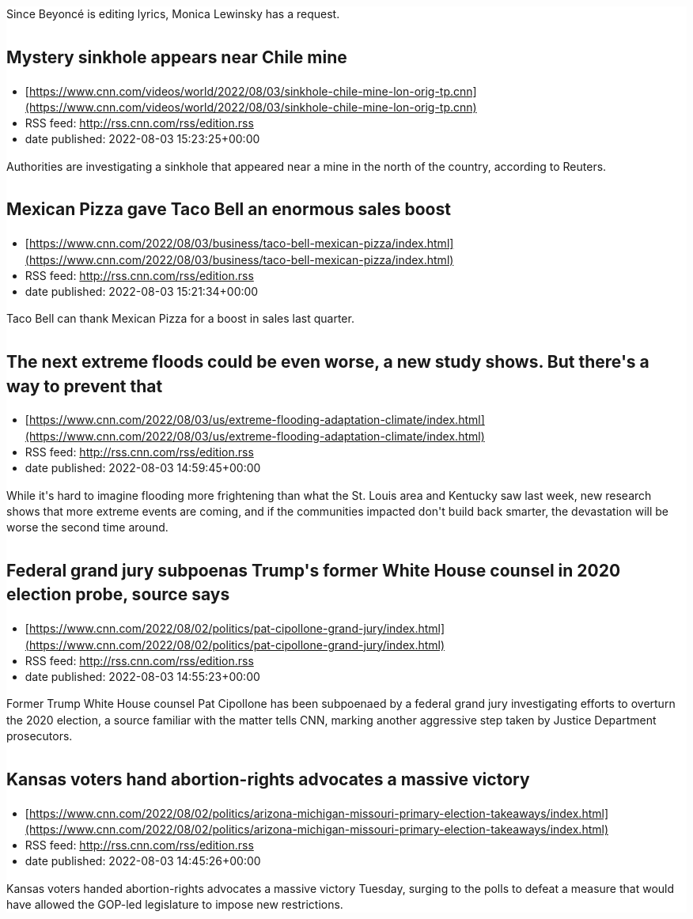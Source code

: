 Since Beyoncé is editing lyrics, Monica Lewinsky has a request.

## Mystery sinkhole appears near Chile mine
 - [https://www.cnn.com/videos/world/2022/08/03/sinkhole-chile-mine-lon-orig-tp.cnn](https://www.cnn.com/videos/world/2022/08/03/sinkhole-chile-mine-lon-orig-tp.cnn)
 - RSS feed: http://rss.cnn.com/rss/edition.rss
 - date published: 2022-08-03 15:23:25+00:00

Authorities are investigating a sinkhole that appeared near a mine in the north of the country, according to Reuters.

## Mexican Pizza gave Taco Bell an enormous sales boost
 - [https://www.cnn.com/2022/08/03/business/taco-bell-mexican-pizza/index.html](https://www.cnn.com/2022/08/03/business/taco-bell-mexican-pizza/index.html)
 - RSS feed: http://rss.cnn.com/rss/edition.rss
 - date published: 2022-08-03 15:21:34+00:00

Taco Bell can thank Mexican Pizza for a boost in sales last quarter.

## The next extreme floods could be even worse, a new study shows. But there's a way to prevent that
 - [https://www.cnn.com/2022/08/03/us/extreme-flooding-adaptation-climate/index.html](https://www.cnn.com/2022/08/03/us/extreme-flooding-adaptation-climate/index.html)
 - RSS feed: http://rss.cnn.com/rss/edition.rss
 - date published: 2022-08-03 14:59:45+00:00

While it's hard to imagine flooding more frightening than what the St. Louis area and Kentucky saw last week, new research shows that more extreme events are coming, and if the communities impacted don't build back smarter, the devastation will be worse the second time around.

## Federal grand jury subpoenas Trump's former White House counsel in 2020 election probe, source says
 - [https://www.cnn.com/2022/08/02/politics/pat-cipollone-grand-jury/index.html](https://www.cnn.com/2022/08/02/politics/pat-cipollone-grand-jury/index.html)
 - RSS feed: http://rss.cnn.com/rss/edition.rss
 - date published: 2022-08-03 14:55:23+00:00

Former Trump White House counsel Pat Cipollone has been subpoenaed by a federal grand jury investigating efforts to overturn the 2020 election, a source familiar with the matter tells CNN, marking another aggressive step taken by Justice Department prosecutors.

## Kansas voters hand abortion-rights advocates a massive victory
 - [https://www.cnn.com/2022/08/02/politics/arizona-michigan-missouri-primary-election-takeaways/index.html](https://www.cnn.com/2022/08/02/politics/arizona-michigan-missouri-primary-election-takeaways/index.html)
 - RSS feed: http://rss.cnn.com/rss/edition.rss
 - date published: 2022-08-03 14:45:26+00:00

Kansas voters handed abortion-rights advocates a massive victory Tuesday, surging to the polls to defeat a measure that would have allowed the GOP-led legislature to impose new restrictions.
